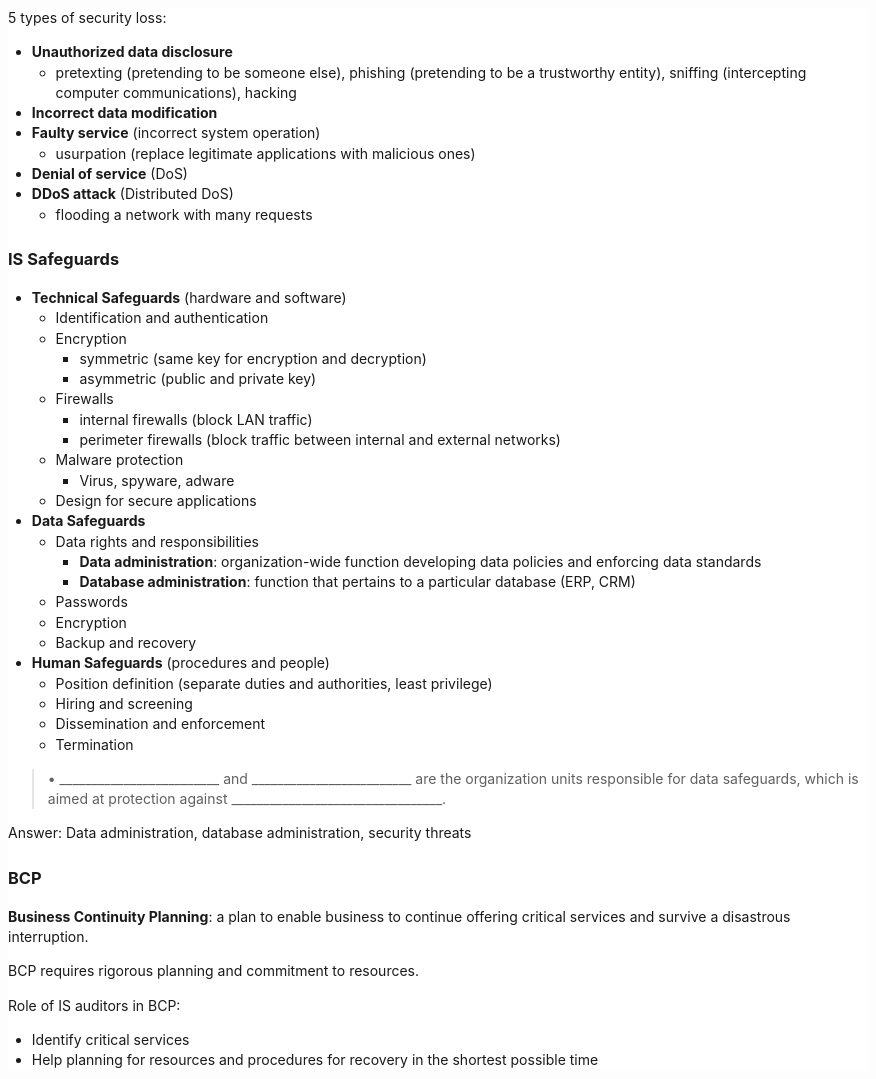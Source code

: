 5 types of security loss:

- **Unauthorized data disclosure**
    - pretexting (pretending to be someone else), phishing (pretending to be a trustworthy entity), sniffing (intercepting computer communications), hacking
- **Incorrect data modification**
- **Faulty service** (incorrect system operation)
    - usurpation (replace legitimate applications with malicious ones)
- **Denial of service** (DoS)
- **DDoS attack** (Distributed DoS)
    - flooding a network with many requests

### IS Safeguards

- **Technical Safeguards** (hardware and software)
    - Identification and authentication
    - Encryption
        - symmetric (same key for encryption and decryption)
        - asymmetric (public and private key)
    - Firewalls
        - internal firewalls (block LAN traffic)
        - perimeter firewalls (block traffic between internal and external networks)
    - Malware protection
        - Virus, spyware, adware
    - Design for secure applications
- **Data Safeguards**
    - Data rights and responsibilities
        - **Data administration**: organization-wide function developing data policies and enforcing data standards
        - **Database administration**: function that pertains to a particular database (ERP, CRM)
    - Passwords
    - Encryption
    - Backup and recovery
- **Human Safeguards** (procedures and people)
    - Position definition (separate duties and authorities, least privilege)
    - Hiring and screening
    - Dissemination and enforcement
    - Termination

> •	_________________________ and _________________________ are the organization units responsible for data safeguards, which is aimed at protection against _________________________________.

Answer: Data administration, database administration, security threats

### BCP

**Business Continuity Planning**: a plan to enable business to continue offering critical services and survive a disastrous interruption.

BCP requires rigorous planning and commitment to resources.

Role of IS auditors in BCP:

- Identify critical services
- Help planning for resources and procedures for recovery in the shortest possible time
